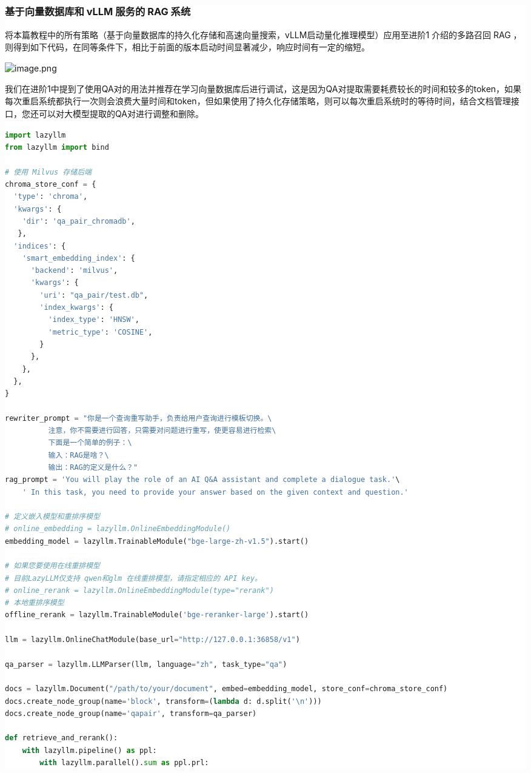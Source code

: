 ### 基于向量数据库和 vLLM 服务的 RAG 系统

将本篇教程中的所有策略（基于向量数据库的持久化存储和高速向量搜索，vLLM启动量化推理模型）应用至进阶1 介绍的多路召回 RAG ，则得到如下代码，在同等条件下，相比于前面的版本启动时间显著减少，响应时间有一定的缩短。

![image.png](12_images/img9.png)

我们在进阶1中提到了使用QA对的用法并推荐在学习向量数据库后进行调试，这是因为QA对提取需要耗费较长的时间和较多的token，如果每次重启系统都执行一次则会浪费大量时间和token，但如果使用了持久化存储策略，则可以每次重启系统时的等待时间，结合文档管理接口，您还可以对大模型提取的QA对进行调整和删除。

```python
import lazyllm
from lazyllm import bind

# 使用 Milvus 存储后端
chroma_store_conf = {
  'type': 'chroma', 
  'kwargs': {
    'dir': 'qa_pair_chromadb',
   },
  'indices': {
    'smart_embedding_index': {
      'backend': 'milvus',
      'kwargs': {
        'uri': "qa_pair/test.db",
        'index_kwargs': {
          'index_type': 'HNSW',
          'metric_type': 'COSINE',
        }
      },
    },
  },
}

rewriter_prompt = "你是一个查询重写助手，负责给用户查询进行模板切换。\
          注意，你不需要进行回答，只需要对问题进行重写，使更容易进行检索\
          下面是一个简单的例子：\
          输入：RAG是啥？\
          输出：RAG的定义是什么？"
rag_prompt = 'You will play the role of an AI Q&A assistant and complete a dialogue task.'\
    ' In this task, you need to provide your answer based on the given context and question.'

# 定义嵌入模型和重排序模型
# online_embedding = lazyllm.OnlineEmbeddingModule()
embedding_model = lazyllm.TrainableModule("bge-large-zh-v1.5").start()

# 如果您要使用在线重排模型
# 目前LazyLLM仅支持 qwen和glm 在线重排模型，请指定相应的 API key。
# online_rerank = lazyllm.OnlineEmbeddingModule(type="rerank")
# 本地重排序模型
offline_rerank = lazyllm.TrainableModule('bge-reranker-large').start()

llm = lazyllm.OnlineChatModule(base_url="http://127.0.0.1:36858/v1")

qa_parser = lazyllm.LLMParser(llm, language="zh", task_type="qa")

docs = lazyllm.Document("/path/to/your/document", embed=embedding_model, store_conf=chroma_store_conf)
docs.create_node_group(name='block', transform=(lambda d: d.split('\n')))
docs.create_node_group(name='qapair', transform=qa_parser)

def retrieve_and_rerank():
    with lazyllm.pipeline() as ppl:
        with lazyllm.parallel().sum as ppl.prl:
```
